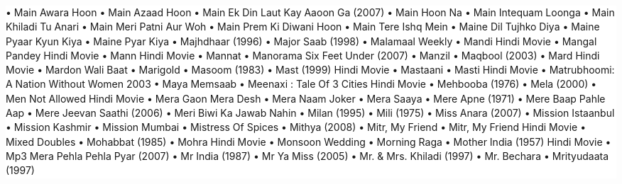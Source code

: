 • Main Awara Hoon
• Main Azaad Hoon
• Main Ek Din Laut Kay Aaoon Ga (2007)
• Main Hoon Na
• Main Intequam Loonga
• Main Khiladi Tu Anari
• Main Meri Patni Aur Woh
• Main Prem Ki Diwani Hoon
• Main Tere Ishq Mein
• Maine Dil Tujhko Diya
• Maine Pyaar Kyun Kiya
• Maine Pyar Kiya
• Majhdhaar (1996)
• Major Saab (1998)
• Malamaal Weekly
• Mandi Hindi Movie
• Mangal Pandey Hindi Movie
• Mann Hindi Movie
• Mannat
• Manorama Six Feet Under (2007)
• Manzil
• Maqbool (2003)
• Mard Hindi Movie
• Mardon Wali Baat
• Marigold
• Masoom (1983)
• Mast (1999) Hindi Movie
• Mastaani
• Masti Hindi Movie
• Matrubhoomi: A Nation Without Women 2003
• Maya Memsaab
• Meenaxi : Tale Of 3 Cities Hindi Movie
• Mehbooba (1976)
• Mela (2000)
• Men Not Allowed Hindi Movie
• Mera Gaon Mera Desh
• Mera Naam Joker
• Mera Saaya
• Mere Apne (1971)
• Mere Baap Pahle Aap
• Mere Jeevan Saathi (2006)
• Meri Biwi Ka Jawab Nahin
• Milan (1995)
• Mili (1975)
• Miss Anara (2007)
• Mission Istaanbul
• Mission Kashmir
• Mission Mumbai
• Mistress Of Spices
• Mithya (2008)
• Mitr, My Friend
• Mitr, My Friend Hindi Movie
• Mixed Doubles
• Mohabbat (1985)
• Mohra Hindi Movie
• Monsoon Wedding
• Morning Raga
• Mother India (1957) Hindi Movie
• Mp3 Mera Pehla Pehla Pyar (2007)
• Mr India (1987)
• Mr Ya Miss (2005)
• Mr. & Mrs. Khiladi (1997)
• Mr. Bechara
• Mrityudaata (1997)
